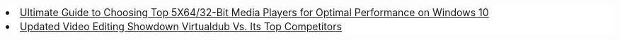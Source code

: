 <li><a href="https://video-ai-editor.techidaily.com/ultimate-guide-to-choosing-top-5x6432-bit-media-players-for-optimal-performance-on-windows-10/"><u>Ultimate Guide to Choosing Top 5X64/32-Bit Media Players for Optimal Performance on Windows 10</u></a></li>
<li><a href="https://smart-video-creator.techidaily.com/updated-video-editing-showdown-virtualdub-vs-its-top-competitors/"><u>Updated Video Editing Showdown Virtualdub Vs. Its Top Competitors</u></a></li>
</ul></div>

